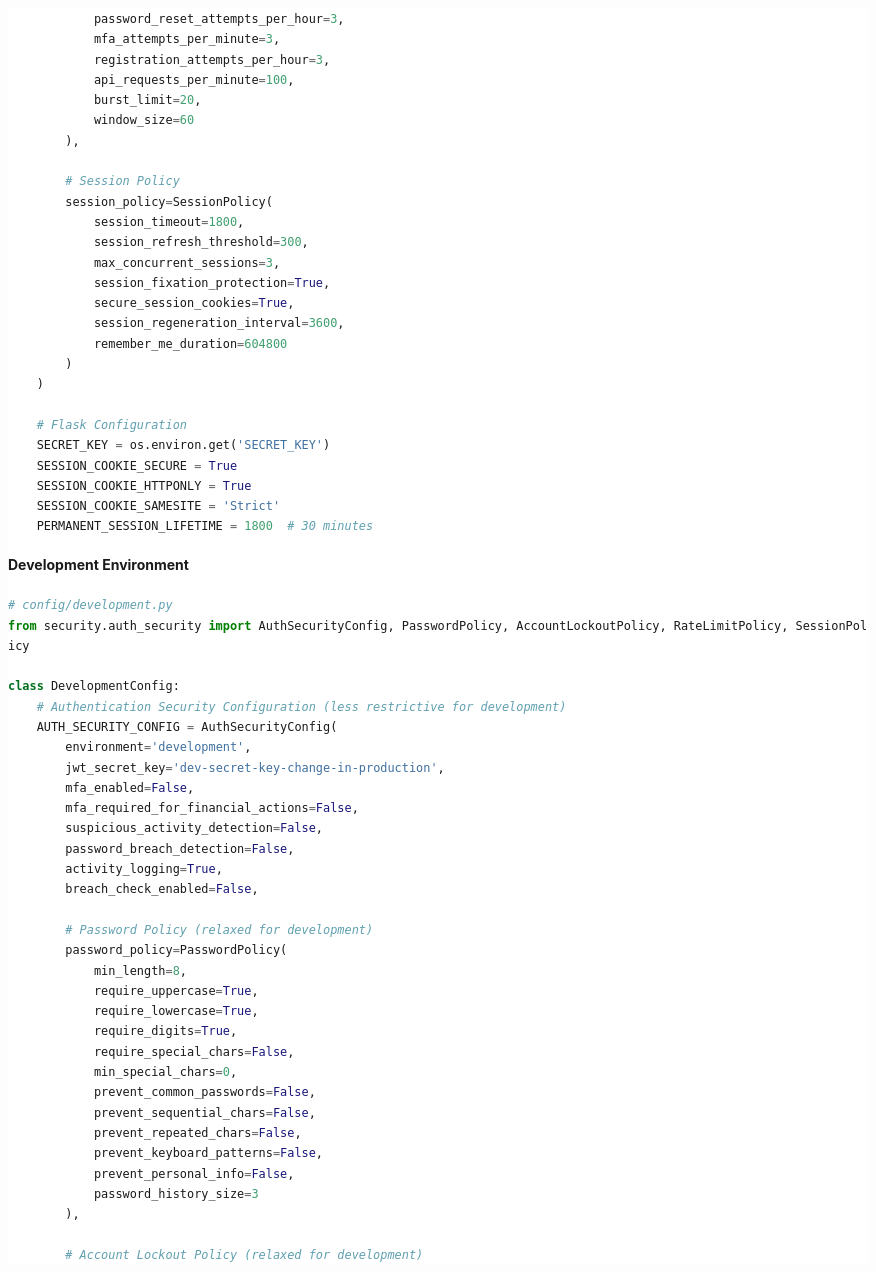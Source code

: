 ```python
            password_reset_attempts_per_hour=3,
            mfa_attempts_per_minute=3,
            registration_attempts_per_hour=3,
            api_requests_per_minute=100,
            burst_limit=20,
            window_size=60
        ),
        
        # Session Policy
        session_policy=SessionPolicy(
            session_timeout=1800,
            session_refresh_threshold=300,
            max_concurrent_sessions=3,
            session_fixation_protection=True,
            secure_session_cookies=True,
            session_regeneration_interval=3600,
            remember_me_duration=604800
        )
    )
    
    # Flask Configuration
    SECRET_KEY = os.environ.get('SECRET_KEY')
    SESSION_COOKIE_SECURE = True
    SESSION_COOKIE_HTTPONLY = True
    SESSION_COOKIE_SAMESITE = 'Strict'
    PERMANENT_SESSION_LIFETIME = 1800  # 30 minutes
```

#### **Development Environment**
```python
# config/development.py
from security.auth_security import AuthSecurityConfig, PasswordPolicy, AccountLockoutPolicy, RateLimitPolicy, SessionPolicy

class DevelopmentConfig:
    # Authentication Security Configuration (less restrictive for development)
    AUTH_SECURITY_CONFIG = AuthSecurityConfig(
        environment='development',
        jwt_secret_key='dev-secret-key-change-in-production',
        mfa_enabled=False,
        mfa_required_for_financial_actions=False,
        suspicious_activity_detection=False,
        password_breach_detection=False,
        activity_logging=True,
        breach_check_enabled=False,
        
        # Password Policy (relaxed for development)
        password_policy=PasswordPolicy(
            min_length=8,
            require_uppercase=True,
            require_lowercase=True,
            require_digits=True,
            require_special_chars=False,
            min_special_chars=0,
            prevent_common_passwords=False,
            prevent_sequential_chars=False,
            prevent_repeated_chars=False,
            prevent_keyboard_patterns=False,
            prevent_personal_info=False,
            password_history_size=3
        ),
        
        # Account Lockout Policy (relaxed for development)
```